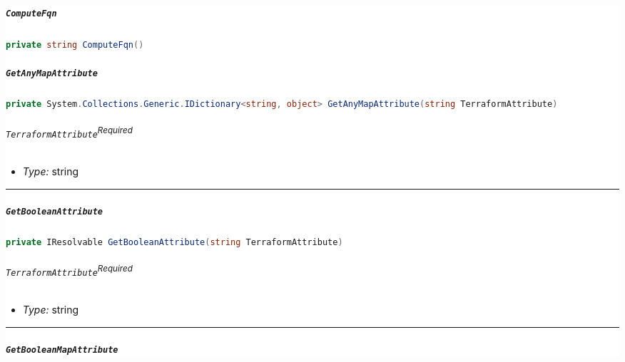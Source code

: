 
##### `ComputeFqn` <a name="ComputeFqn" id="rhizo-co-terraform-provider-oci.databaseExternalnoncontainerdatabasesStackMonitoring.DatabaseExternalnoncontainerdatabasesStackMonitoringTimeoutsOutputReference.computeFqn"></a>

```csharp
private string ComputeFqn()
```

##### `GetAnyMapAttribute` <a name="GetAnyMapAttribute" id="rhizo-co-terraform-provider-oci.databaseExternalnoncontainerdatabasesStackMonitoring.DatabaseExternalnoncontainerdatabasesStackMonitoringTimeoutsOutputReference.getAnyMapAttribute"></a>

```csharp
private System.Collections.Generic.IDictionary<string, object> GetAnyMapAttribute(string TerraformAttribute)
```

###### `TerraformAttribute`<sup>Required</sup> <a name="TerraformAttribute" id="rhizo-co-terraform-provider-oci.databaseExternalnoncontainerdatabasesStackMonitoring.DatabaseExternalnoncontainerdatabasesStackMonitoringTimeoutsOutputReference.getAnyMapAttribute.parameter.terraformAttribute"></a>

- *Type:* string

---

##### `GetBooleanAttribute` <a name="GetBooleanAttribute" id="rhizo-co-terraform-provider-oci.databaseExternalnoncontainerdatabasesStackMonitoring.DatabaseExternalnoncontainerdatabasesStackMonitoringTimeoutsOutputReference.getBooleanAttribute"></a>

```csharp
private IResolvable GetBooleanAttribute(string TerraformAttribute)
```

###### `TerraformAttribute`<sup>Required</sup> <a name="TerraformAttribute" id="rhizo-co-terraform-provider-oci.databaseExternalnoncontainerdatabasesStackMonitoring.DatabaseExternalnoncontainerdatabasesStackMonitoringTimeoutsOutputReference.getBooleanAttribute.parameter.terraformAttribute"></a>

- *Type:* string

---

##### `GetBooleanMapAttribute` <a name="GetBooleanMapAttribute" id="rhizo-co-terraform-provider-oci.databaseExternalnoncontainerdatabasesStackMonitoring.DatabaseExternalnoncontainerdatabasesStackMonitoringTimeoutsOutputReference.getBooleanMapAttribute"></a>
